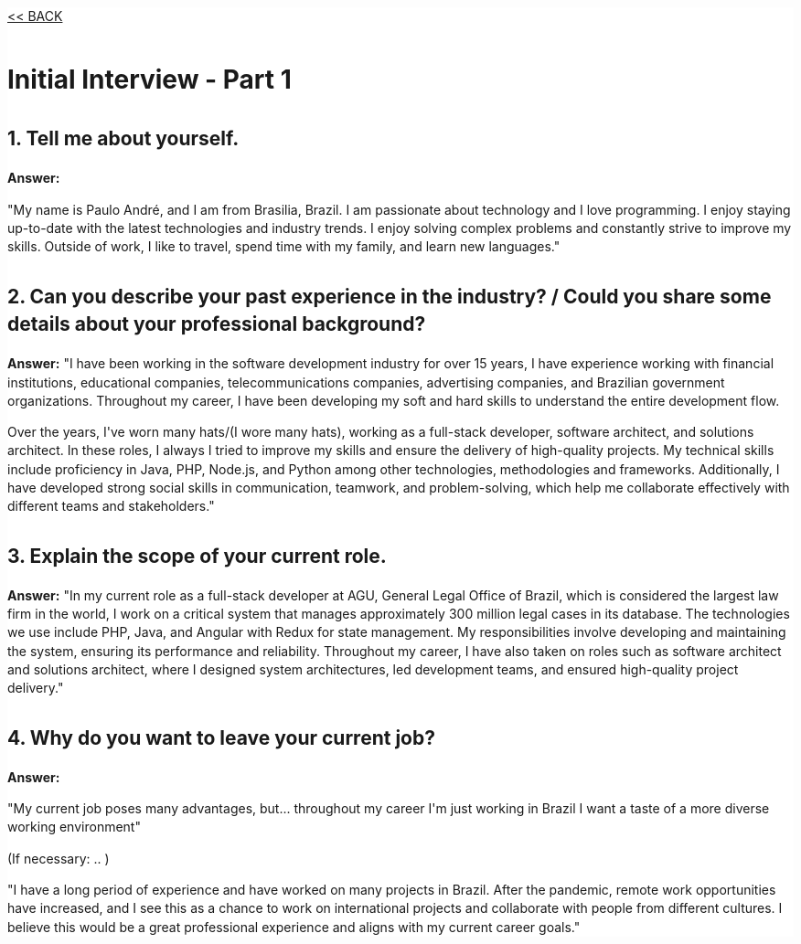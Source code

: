 [<< BACK ](professional.md)

# Initial Interview - Part 1

## 1. Tell me about yourself.
**Answer:**

"My name is Paulo André, and I am from Brasilia, Brazil. I am passionate about technology and I love programming. I enjoy staying up-to-date with the latest technologies and industry trends. I enjoy solving complex problems and constantly strive to improve my skills. Outside of work, I like to travel, spend time with my family, and learn new languages."

## 2. Can you describe your past experience in the industry? / Could you share some details about your professional background?
**Answer:**
"I have been working in the software development industry for over 15 years, I have experience working with financial institutions, educational companies, telecommunications companies, advertising companies, and Brazilian government organizations. Throughout my career, I have been developing my soft and hard skills to understand the entire development flow.

Over the years, I've worn many hats/(I wore many hats), working as a full-stack developer, software architect, and solutions architect. In these roles, I always I tried to improve my skills and ensure the delivery of high-quality projects. My technical skills include proficiency in Java, PHP, Node.js, and Python among other technologies, methodologies and frameworks. Additionally, I have developed strong social skills in communication, teamwork, and problem-solving, which help me collaborate effectively with different teams and stakeholders."

## 3. Explain the scope of your current role.
**Answer:**
"In my current role as a full-stack developer at AGU, General Legal Office of Brazil, which is considered the largest law firm in the world, I work on a critical system that manages approximately 300 million legal cases in its database. The technologies we use include PHP, Java, and Angular with Redux for state management. My responsibilities involve developing and maintaining the system, ensuring its performance and reliability. Throughout my career, I have also taken on roles such as software architect and solutions architect, where I designed system architectures, led development teams, and ensured high-quality project delivery."

## 4. Why do you want to leave your current job?
**Answer:**

"My current job poses many advantages, but... throughout my career I'm just working in Brazil
I want a taste of a more diverse working environment"

(If necessary: .. ) 

"I have a long period of experience and have worked on many projects in Brazil. After the pandemic, remote work opportunities have increased, and I see this as a chance to work on international projects and collaborate with people from different cultures. I believe this would be a great professional experience and aligns with my current career goals."
